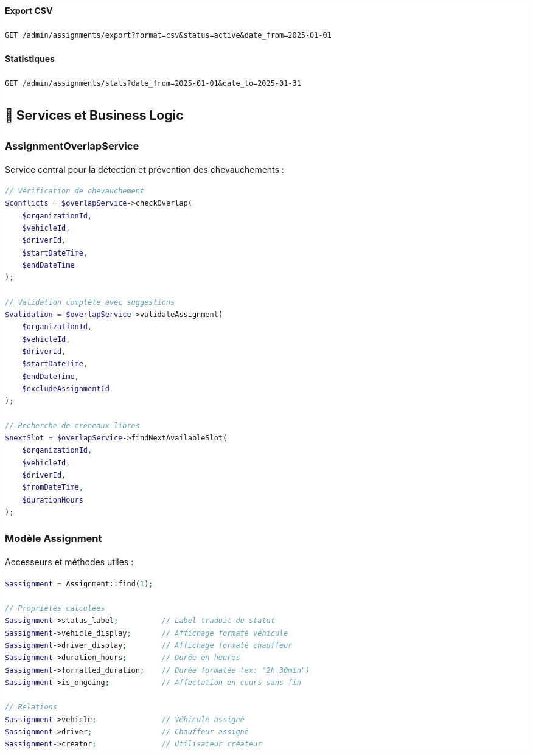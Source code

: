 #### Export CSV
```http
GET /admin/assignments/export?format=csv&status=active&date_from=2025-01-01
```

#### Statistiques
```http
GET /admin/assignments/stats?date_from=2025-01-01&date_to=2025-01-31
```

## 🔧 Services et Business Logic

### AssignmentOverlapService

Service central pour la détection et prévention des chevauchements :

```php
// Vérification de chevauchement
$conflicts = $overlapService->checkOverlap(
    $organizationId,
    $vehicleId,
    $driverId,
    $startDateTime,
    $endDateTime
);

// Validation complète avec suggestions
$validation = $overlapService->validateAssignment(
    $organizationId,
    $vehicleId,
    $driverId,
    $startDateTime,
    $endDateTime,
    $excludeAssignmentId
);

// Recherche de créneaux libres
$nextSlot = $overlapService->findNextAvailableSlot(
    $organizationId,
    $vehicleId,
    $driverId,
    $fromDateTime,
    $durationHours
);
```

### Modèle Assignment

Accesseurs et méthodes utiles :

```php
$assignment = Assignment::find(1);

// Propriétés calculées
$assignment->status_label;          // Label traduit du statut
$assignment->vehicle_display;       // Affichage formaté véhicule
$assignment->driver_display;        // Affichage formaté chauffeur
$assignment->duration_hours;        // Durée en heures
$assignment->formatted_duration;    // Durée formatée (ex: "2h 30min")
$assignment->is_ongoing;            // Affectation en cours sans fin

// Relations
$assignment->vehicle;               // Véhicule assigné
$assignment->driver;                // Chauffeur assigné
$assignment->creator;               // Utilisateur créateur
```
